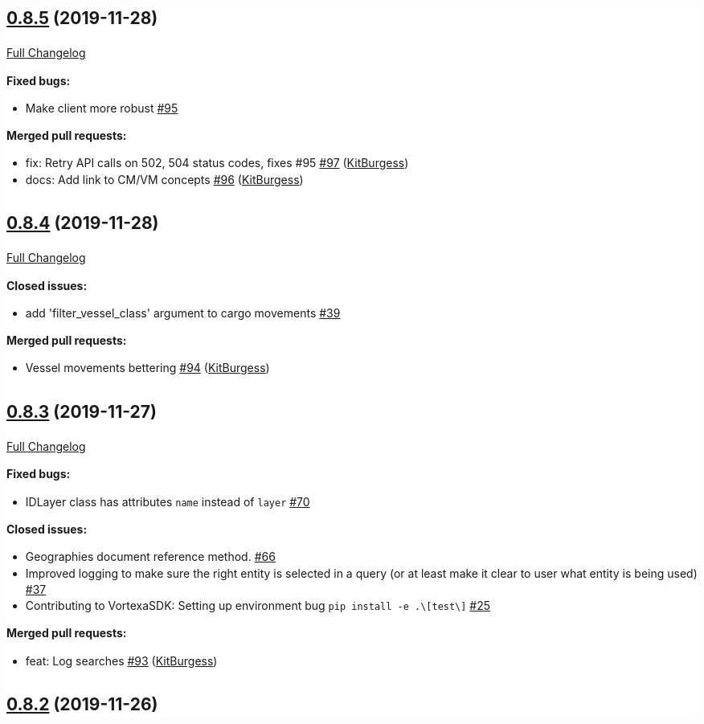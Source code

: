 ## [0.8.5](https://github.com/vortechsa/python-sdk/tree/0.8.5) (2019-11-28)

[Full Changelog](https://github.com/vortechsa/python-sdk/compare/0.8.4...0.8.5)

**Fixed bugs:**

- Make client more robust [\#95](https://github.com/VorTECHsa/python-sdk/issues/95)

**Merged pull requests:**

- fix: Retry API calls on 502, 504 status codes, fixes \#95 [\#97](https://github.com/VorTECHsa/python-sdk/pull/97) ([KitBurgess](https://github.com/KitBurgess))
- docs: Add link to CM/VM concepts [\#96](https://github.com/VorTECHsa/python-sdk/pull/96) ([KitBurgess](https://github.com/KitBurgess))

## [0.8.4](https://github.com/vortechsa/python-sdk/tree/0.8.4) (2019-11-28)

[Full Changelog](https://github.com/vortechsa/python-sdk/compare/0.8.3...0.8.4)

**Closed issues:**

- add 'filter\_vessel\_class' argument to cargo movements [\#39](https://github.com/VorTECHsa/python-sdk/issues/39)

**Merged pull requests:**

- Vessel movements bettering [\#94](https://github.com/VorTECHsa/python-sdk/pull/94) ([KitBurgess](https://github.com/KitBurgess))

## [0.8.3](https://github.com/vortechsa/python-sdk/tree/0.8.3) (2019-11-27)

[Full Changelog](https://github.com/vortechsa/python-sdk/compare/0.8.2...0.8.3)

**Fixed bugs:**

- IDLayer class has attributes `name` instead of `layer` [\#70](https://github.com/VorTECHsa/python-sdk/issues/70)

**Closed issues:**

- Geographies document reference method. [\#66](https://github.com/VorTECHsa/python-sdk/issues/66)
- Improved logging to make sure the right entity is selected in a query \(or at least make it clear to user what entity is being used\) [\#37](https://github.com/VorTECHsa/python-sdk/issues/37)
- Contributing to VortexaSDK: Setting up environment bug `pip install -e .\[test\]` [\#25](https://github.com/VorTECHsa/python-sdk/issues/25)

**Merged pull requests:**

- feat: Log searches [\#93](https://github.com/VorTECHsa/python-sdk/pull/93) ([KitBurgess](https://github.com/KitBurgess))

## [0.8.2](https://github.com/vortechsa/python-sdk/tree/0.8.2) (2019-11-26)
